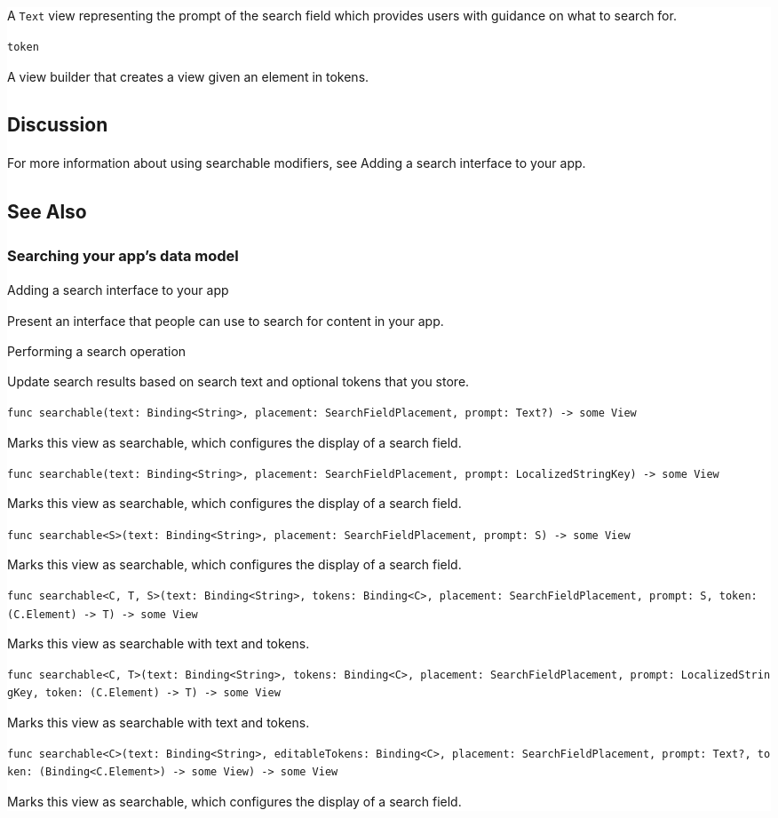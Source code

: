     

A `Text` view representing the prompt of the search field which provides users
with guidance on what to search for.

`token`

    

A view builder that creates a view given an element in tokens.

## Discussion

For more information about using searchable modifiers, see Adding a search
interface to your app.

## See Also

### Searching your app’s data model

Adding a search interface to your app

Present an interface that people can use to search for content in your app.

Performing a search operation

Update search results based on search text and optional tokens that you store.

`func searchable(text: Binding<String>, placement: SearchFieldPlacement,
prompt: Text?) -> some View`

Marks this view as searchable, which configures the display of a search field.

`func searchable(text: Binding<String>, placement: SearchFieldPlacement,
prompt: LocalizedStringKey) -> some View`

Marks this view as searchable, which configures the display of a search field.

`func searchable<S>(text: Binding<String>, placement: SearchFieldPlacement,
prompt: S) -> some View`

Marks this view as searchable, which configures the display of a search field.

`func searchable<C, T, S>(text: Binding<String>, tokens: Binding<C>,
placement: SearchFieldPlacement, prompt: S, token: (C.Element) -> T) -> some
View`

Marks this view as searchable with text and tokens.

`func searchable<C, T>(text: Binding<String>, tokens: Binding<C>, placement:
SearchFieldPlacement, prompt: LocalizedStringKey, token: (C.Element) -> T) ->
some View`

Marks this view as searchable with text and tokens.

`func searchable<C>(text: Binding<String>, editableTokens: Binding<C>,
placement: SearchFieldPlacement, prompt: Text?, token: (Binding<C.Element>) ->
some View) -> some View`

Marks this view as searchable, which configures the display of a search field.
